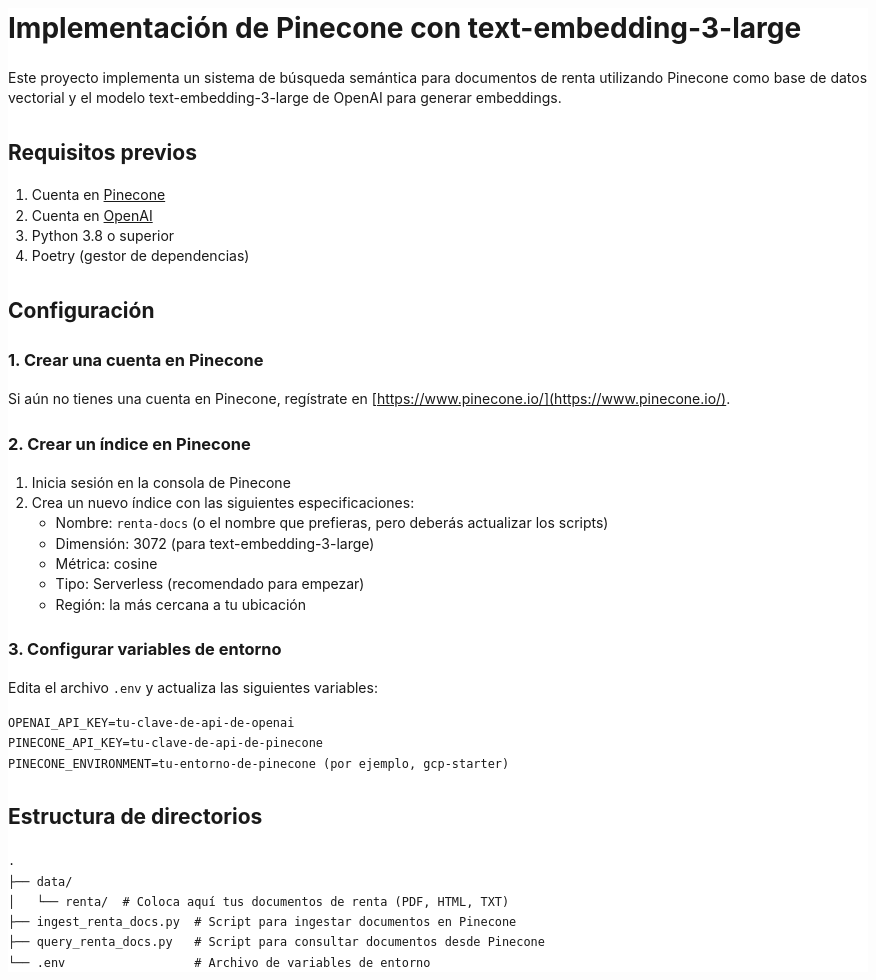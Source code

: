 # Implementación de Pinecone con text-embedding-3-large

Este proyecto implementa un sistema de búsqueda semántica para documentos de renta utilizando Pinecone como base de datos vectorial y el modelo text-embedding-3-large de OpenAI para generar embeddings.

## Requisitos previos

1. Cuenta en [Pinecone](https://www.pinecone.io/)
2. Cuenta en [OpenAI](https://openai.com/)
3. Python 3.8 o superior
4. Poetry (gestor de dependencias)

## Configuración

### 1. Crear una cuenta en Pinecone

Si aún no tienes una cuenta en Pinecone, regístrate en [https://www.pinecone.io/](https://www.pinecone.io/).

### 2. Crear un índice en Pinecone

1. Inicia sesión en la consola de Pinecone
2. Crea un nuevo índice con las siguientes especificaciones:
   - Nombre: `renta-docs` (o el nombre que prefieras, pero deberás actualizar los scripts)
   - Dimensión: 3072 (para text-embedding-3-large)
   - Métrica: cosine
   - Tipo: Serverless (recomendado para empezar)
   - Región: la más cercana a tu ubicación

### 3. Configurar variables de entorno

Edita el archivo `.env` y actualiza las siguientes variables:

```
OPENAI_API_KEY=tu-clave-de-api-de-openai
PINECONE_API_KEY=tu-clave-de-api-de-pinecone
PINECONE_ENVIRONMENT=tu-entorno-de-pinecone (por ejemplo, gcp-starter)
```

## Estructura de directorios

```
.
├── data/
│   └── renta/  # Coloca aquí tus documentos de renta (PDF, HTML, TXT)
├── ingest_renta_docs.py  # Script para ingestar documentos en Pinecone
├── query_renta_docs.py   # Script para consultar documentos desde Pinecone
└── .env                  # Archivo de variables de entorno
```
